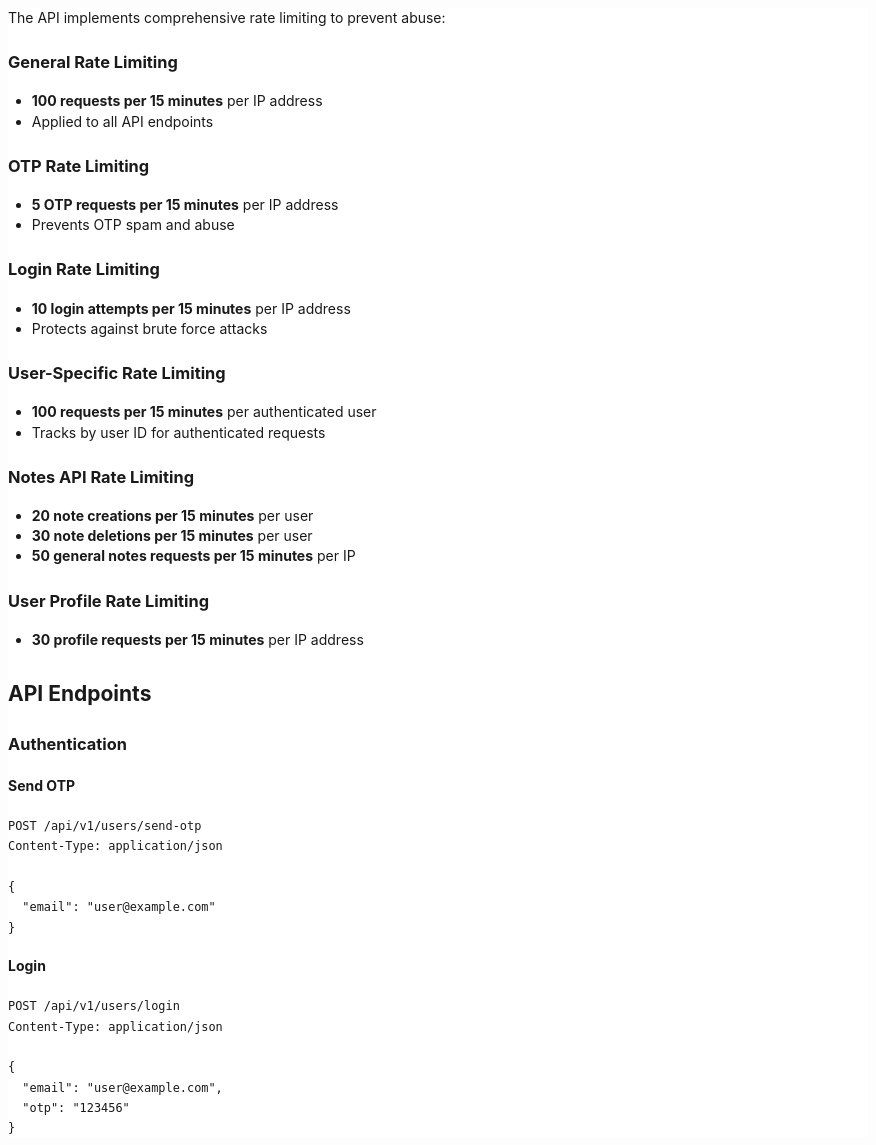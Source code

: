 The API implements comprehensive rate limiting to prevent abuse:

### **General Rate Limiting**
- **100 requests per 15 minutes** per IP address
- Applied to all API endpoints

### **OTP Rate Limiting**
- **5 OTP requests per 15 minutes** per IP address
- Prevents OTP spam and abuse

### **Login Rate Limiting**
- **10 login attempts per 15 minutes** per IP address
- Protects against brute force attacks

### **User-Specific Rate Limiting**
- **100 requests per 15 minutes** per authenticated user
- Tracks by user ID for authenticated requests

### **Notes API Rate Limiting**
- **20 note creations per 15 minutes** per user
- **30 note deletions per 15 minutes** per user
- **50 general notes requests per 15 minutes** per IP

### **User Profile Rate Limiting**
- **30 profile requests per 15 minutes** per IP address

## API Endpoints

### Authentication

#### Send OTP
```
POST /api/v1/users/send-otp
Content-Type: application/json

{
  "email": "user@example.com"
}
```

#### Login
```
POST /api/v1/users/login
Content-Type: application/json

{
  "email": "user@example.com",
  "otp": "123456"
}
```
